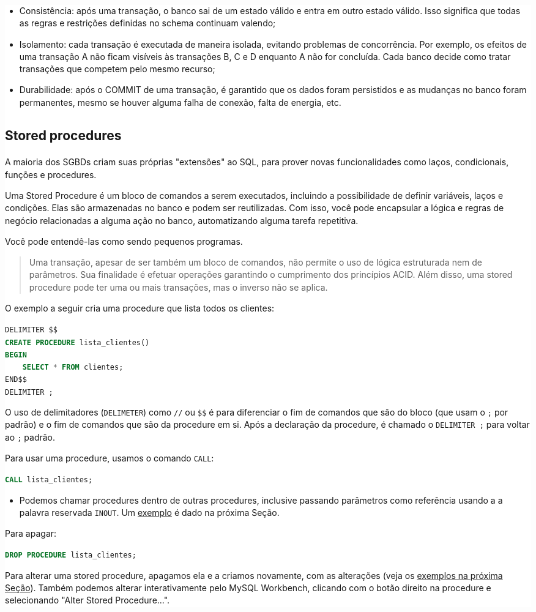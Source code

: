 - Consistência: após uma transação, o banco sai de um estado válido e entra em outro estado válido. Isso significa que todas as regras e restrições definidas no schema continuam valendo;

- Isolamento: cada transação é executada de maneira isolada, evitando problemas de concorrência. Por exemplo, os efeitos de uma transação A não ficam visíveis às transações B, C e D enquanto A não for concluída. Cada banco decide como tratar transações que competem pelo mesmo recurso;

- Durabilidade: após o COMMIT de uma transação, é garantido que os dados foram persistidos e as mudanças no banco foram permanentes, mesmo se houver alguma falha de conexão, falta de energia, etc.

## Stored procedures

A maioria dos SGBDs criam suas próprias "extensões" ao SQL, para prover novas funcionalidades como laços, condicionais, funções e procedures.

Uma Stored Procedure é um bloco de comandos a serem executados, incluindo a possibilidade de definir variáveis, laços e condições. Elas são armazenadas no banco e podem ser reutilizadas. Com isso, você pode encapsular a lógica e regras de negócio relacionadas a alguma ação no banco, automatizando alguma tarefa repetitiva. 

Você pode entendê-las como sendo pequenos programas.

> Uma transação, apesar de ser também um bloco de comandos, não permite o uso de lógica estruturada nem de parâmetros. Sua finalidade é efetuar operações garantindo o cumprimento dos princípios ACID. Além disso, uma stored procedure pode ter uma ou mais transações, mas o inverso não se aplica.

O exemplo a seguir cria uma procedure que lista todos os clientes:

```sql
DELIMITER $$
CREATE PROCEDURE lista_clientes()
BEGIN
	SELECT * FROM clientes;
END$$
DELIMITER ;
```

O uso de delimitadores (`DELIMETER`) como `//` ou `$$` é para diferenciar o fim de comandos que são do bloco (que usam o `;` por padrão) e o fim de comandos que são da procedure em si. Após a declaração da procedure, é chamado o `DELIMITER ;` para voltar ao `;` padrão.

Para usar uma procedure, usamos o comando `CALL`:

```sql
CALL lista_clientes;
```

- Podemos chamar procedures dentro de outras procedures, inclusive passando parâmetros como referência usando a a palavra reservada `INOUT`. Um [exemplo](#passagem-de-parâmetro-por-referência) é dado na próxima Seção. 

Para apagar:

```sql
DROP PROCEDURE lista_clientes;
```

Para alterar uma stored procedure, apagamos ela e a criamos novamente, com as alterações (veja os [exemplos na próxima Seção](#exemplos-de-procedures)). Também podemos alterar interativamente pelo MySQL Workbench, clicando com o botão direito na procedure e selecionando "Alter Stored Procedure...".
